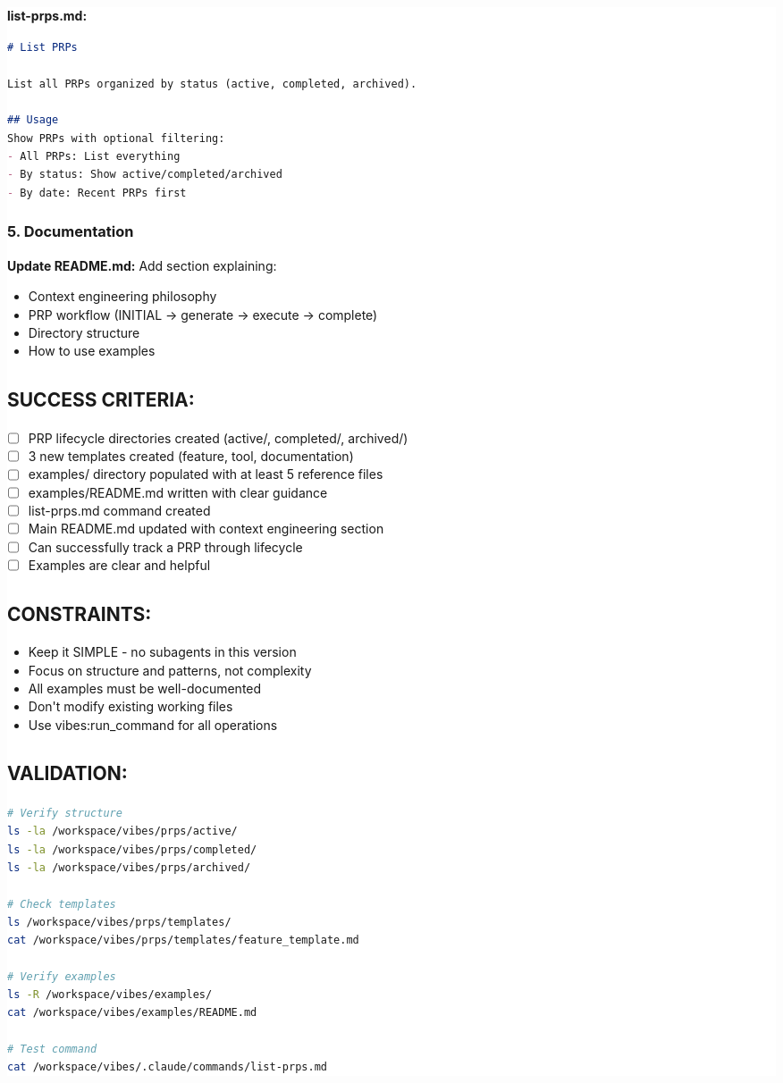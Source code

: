 **list-prps.md:**
```markdown
# List PRPs

List all PRPs organized by status (active, completed, archived).

## Usage
Show PRPs with optional filtering:
- All PRPs: List everything
- By status: Show active/completed/archived
- By date: Recent PRPs first
```

### 5. Documentation

**Update README.md:**
Add section explaining:
- Context engineering philosophy
- PRP workflow (INITIAL → generate → execute → complete)
- Directory structure
- How to use examples

## SUCCESS CRITERIA:
- [ ] PRP lifecycle directories created (active/, completed/, archived/)
- [ ] 3 new templates created (feature, tool, documentation)
- [ ] examples/ directory populated with at least 5 reference files
- [ ] examples/README.md written with clear guidance
- [ ] list-prps.md command created
- [ ] Main README.md updated with context engineering section
- [ ] Can successfully track a PRP through lifecycle
- [ ] Examples are clear and helpful

## CONSTRAINTS:
- Keep it SIMPLE - no subagents in this version
- Focus on structure and patterns, not complexity
- All examples must be well-documented
- Don't modify existing working files
- Use vibes:run_command for all operations

## VALIDATION:
```bash
# Verify structure
ls -la /workspace/vibes/prps/active/
ls -la /workspace/vibes/prps/completed/
ls -la /workspace/vibes/prps/archived/

# Check templates
ls /workspace/vibes/prps/templates/
cat /workspace/vibes/prps/templates/feature_template.md

# Verify examples
ls -R /workspace/vibes/examples/
cat /workspace/vibes/examples/README.md

# Test command
cat /workspace/vibes/.claude/commands/list-prps.md
```
